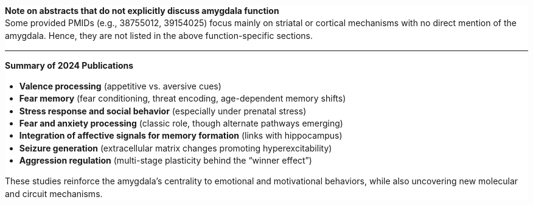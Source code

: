 
**Note on abstracts that do not explicitly discuss amygdala function**  
Some provided PMIDs (e.g., 38755012, 39154025) focus mainly on striatal or cortical mechanisms with no direct mention of the amygdala. Hence, they are not listed in the above function-specific sections.

---

**Summary of 2024 Publications**  
- **Valence processing** (appetitive vs. aversive cues)  
- **Fear memory** (fear conditioning, threat encoding, age-dependent memory shifts)  
- **Stress response and social behavior** (especially under prenatal stress)  
- **Fear and anxiety processing** (classic role, though alternate pathways emerging)  
- **Integration of affective signals for memory formation** (links with hippocampus)  
- **Seizure generation** (extracellular matrix changes promoting hyperexcitability)  
- **Aggression regulation** (multi-stage plasticity behind the “winner effect”)  

These studies reinforce the amygdala’s centrality to emotional and motivational behaviors, while also uncovering new molecular and circuit mechanisms.